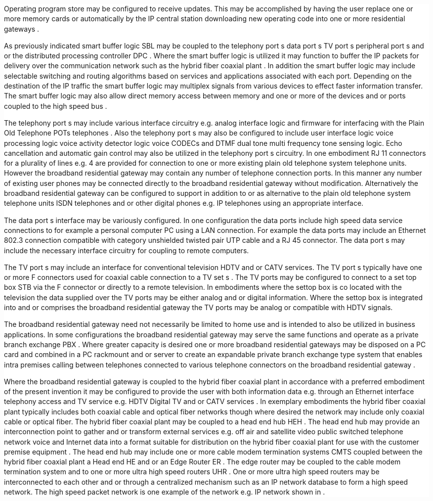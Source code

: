 Operating program store may be configured to receive updates. This may be accomplished by having the user replace one or more memory cards or automatically by the IP central station downloading new operating code into one or more residential gateways .

As previously indicated smart buffer logic SBL may be coupled to the telephony port s data port s TV port s peripheral port s and or the distributed processing controller DPC . Where the smart buffer logic is utilized it may function to buffer the IP packets for delivery over the communication network such as the hybrid fiber coaxial plant . In addition the smart buffer logic may include selectable switching and routing algorithms based on services and applications associated with each port. Depending on the destination of the IP traffic the smart buffer logic may multiplex signals from various devices to effect faster information transfer. The smart buffer logic may also allow direct memory access between memory and one or more of the devices and or ports coupled to the high speed bus .

The telephony port s may include various interface circuitry e.g. analog interface logic and firmware for interfacing with the Plain Old Telephone POTs telephones . Also the telephony port s may also be configured to include user interface logic voice processing logic voice activity detector logic voice CODECs and DTMF dual tone multi frequency tone sensing logic. Echo cancellation and automatic gain control may also be utilized in the telephony port s circuitry. In one embodiment RJ 11 connectors for a plurality of lines e.g. 4 are provided for connection to one or more existing plain old telephone system telephone units. However the broadband residential gateway may contain any number of telephone connection ports. In this manner any number of existing user phones may be connected directly to the broadband residential gateway without modification. Alternatively the broadband residential gateway can be configured to support in addition to or as alternative to the plain old telephone system telephone units ISDN telephones and or other digital phones e.g. IP telephones using an appropriate interface.

The data port s interface may be variously configured. In one configuration the data ports include high speed data service connections to for example a personal computer PC using a LAN connection. For example the data ports may include an Ethernet 802.3 connection compatible with category unshielded twisted pair UTP cable and a RJ 45 connector. The data port s may include the necessary interface circuitry for coupling to remote computers.

The TV port s may include an interface for conventional television HDTV and or CATV services. The TV port s typically have one or more F connectors used for coaxial cable connection to a TV set s . The TV ports may be configured to connect to a set top box STB via the F connector or directly to a remote television. In embodiments where the settop box is co located with the television the data supplied over the TV ports may be either analog and or digital information. Where the settop box is integrated into and or comprises the broadband residential gateway the TV ports may be analog or compatible with HDTV signals.

The broadband residential gateway need not necessarily be limited to home use and is intended to also be utilized in business applications. In some configurations the broadband residential gateway may serve the same functions and operate as a private branch exchange PBX . Where greater capacity is desired one or more broadband residential gateways may be disposed on a PC card and combined in a PC rackmount and or server to create an expandable private branch exchange type system that enables intra premises calling between telephones connected to various telephone connectors on the broadband residential gateway .

Where the broadband residential gateway is coupled to the hybrid fiber coaxial plant in accordance with a preferred embodiment of the present invention it may be configured to provide the user with both information data e.g. through an Ethernet interface telephony access and TV service e.g. HDTV Digital TV and or CATV services . In exemplary embodiments the hybrid fiber coaxial plant typically includes both coaxial cable and optical fiber networks though where desired the network may include only coaxial cable or optical fiber. The hybrid fiber coaxial plant may be coupled to a head end hub HEH . The head end hub may provide an interconnection point to gather and or transform external services e.g. off air and satellite video public switched telephone network voice and Internet data into a format suitable for distribution on the hybrid fiber coaxial plant for use with the customer premise equipment . The head end hub may include one or more cable modem termination systems CMTS coupled between the hybrid fiber coaxial plant a Head end HE and or an Edge Router ER . The edge router may be coupled to the cable modem termination system and to one or more ultra high speed routers UHR . One or more ultra high speed routers may be interconnected to each other and or through a centralized mechanism such as an IP network database to form a high speed network. The high speed packet network is one example of the network e.g. IP network shown in .
